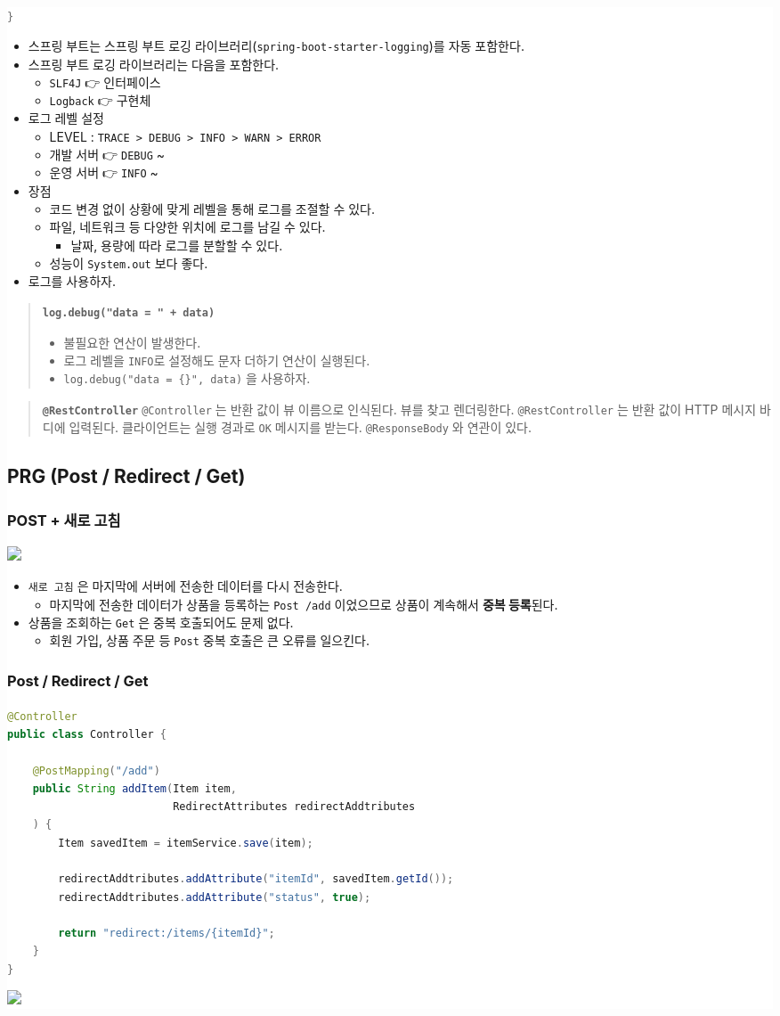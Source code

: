 ```java
}
```

* 스프링 부트는 스프링 부트 로깅 라이브러리(`spring-boot-starter-logging`)를 자동 포함한다.
* 스프링 부트 로깅 라이브러리는 다음을 포함한다.
  * `SLF4J` 👉 인터페이스
  * `Logback` 👉 구현체
* 로그 레벨 설정
  * LEVEL : `TRACE > DEBUG > INFO > WARN > ERROR`
  * 개발 서버 👉 `DEBUG` ~ 
  * 운영 서버 👉 `INFO` ~
* 장점
  * 코드 변경 없이 상황에 맞게 레벨을 통해 로그를 조절할 수 있다.
  * 파일, 네트워크 등 다양한 위치에 로그를 남길 수 있다.
    * 날짜, 용량에 따라 로그를 분할할 수 있다.
  * 성능이 `System.out` 보다 좋다.
* 로그를 사용하자.

> **`log.debug("data = " + data)`**
>  * 불필요한 연산이 발생한다.
>  * 로그 레벨을 `INFO`로 설정해도 문자 더하기 연산이 실행된다.
>  * `log.debug("data = {}", data)` 을 사용하자.


> **`@RestController`**
> `@Controller` 는 반환 값이 뷰 이름으로 인식된다. 뷰를 찾고 렌더링한다.
> `@RestController` 는 반환 값이 HTTP 메시지 바디에 입력된다. 클라이언트는 실행 경과로 `OK` 메시지를 받는다. `@ResponseBody` 와 연관이 있다.

## PRG (Post / Redirect / Get)
### POST + 새로 고침
![](https://velog.velcdn.com/images/pipiolo/post/59de78fa-057e-4a26-8309-c71e49e4dbb6/image.png)

* `새로 고침` 은 마지막에 서버에 전송한 데이터를 다시 전송한다.
  * 마지막에 전송한 데이터가 상품을 등록하는 `Post /add` 이었으므로 상품이 계속해서 **중복 등록**된다.
* 상품을 조회하는 `Get` 은 중복 호출되어도 문제 없다.
  * 회원 가입, 상품 주문 등 `Post` 중복 호출은 큰 오류를 일으킨다.
  
### Post / Redirect / Get
```java
@Controller
public class Controller {

	@PostMapping("/add")
    public String addItem(Item item, 
                          RedirectAttributes redirectAddtributes
    ) {
    	Item savedItem = itemService.save(item);
        
        redirectAddtributes.addAttribute("itemId", savedItem.getId());
        redirectAddtributes.addAttribute("status", true);
    
    	return "redirect:/items/{itemId}";
    }
}

```
![](https://velog.velcdn.com/images/pipiolo/post/98e25f8c-6a84-4af3-809f-3c21f2597d6b/image.png)
